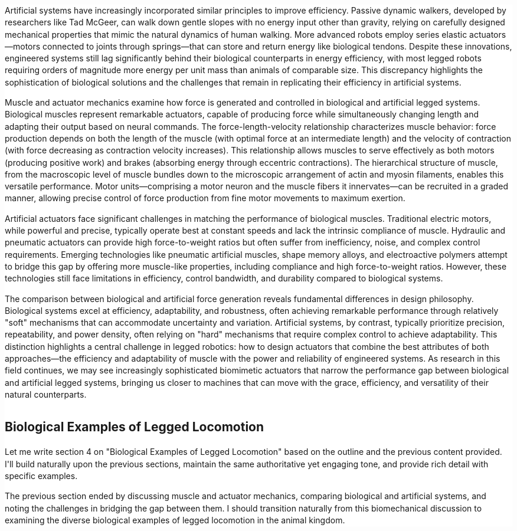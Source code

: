 Artificial systems have increasingly incorporated similar principles to improve efficiency. Passive dynamic walkers, developed by researchers like Tad McGeer, can walk down gentle slopes with no energy input other than gravity, relying on carefully designed mechanical properties that mimic the natural dynamics of human walking. More advanced robots employ series elastic actuators—motors connected to joints through springs—that can store and return energy like biological tendons. Despite these innovations, engineered systems still lag significantly behind their biological counterparts in energy efficiency, with most legged robots requiring orders of magnitude more energy per unit mass than animals of comparable size. This discrepancy highlights the sophistication of biological solutions and the challenges that remain in replicating their efficiency in artificial systems.

Muscle and actuator mechanics examine how force is generated and controlled in biological and artificial legged systems. Biological muscles represent remarkable actuators, capable of producing force while simultaneously changing length and adapting their output based on neural commands. The force-length-velocity relationship characterizes muscle behavior: force production depends on both the length of the muscle (with optimal force at an intermediate length) and the velocity of contraction (with force decreasing as contraction velocity increases). This relationship allows muscles to serve effectively as both motors (producing positive work) and brakes (absorbing energy through eccentric contractions). The hierarchical structure of muscle, from the macroscopic level of muscle bundles down to the microscopic arrangement of actin and myosin filaments, enables this versatile performance. Motor units—comprising a motor neuron and the muscle fibers it innervates—can be recruited in a graded manner, allowing precise control of force production from fine motor movements to maximum exertion.

Artificial actuators face significant challenges in matching the performance of biological muscles. Traditional electric motors, while powerful and precise, typically operate best at constant speeds and lack the intrinsic compliance of muscle. Hydraulic and pneumatic actuators can provide high force-to-weight ratios but often suffer from inefficiency, noise, and complex control requirements. Emerging technologies like pneumatic artificial muscles, shape memory alloys, and electroactive polymers attempt to bridge this gap by offering more muscle-like properties, including compliance and high force-to-weight ratios. However, these technologies still face limitations in efficiency, control bandwidth, and durability compared to biological systems.

The comparison between biological and artificial force generation reveals fundamental differences in design philosophy. Biological systems excel at efficiency, adaptability, and robustness, often achieving remarkable performance through relatively "soft" mechanisms that can accommodate uncertainty and variation. Artificial systems, by contrast, typically prioritize precision, repeatability, and power density, often relying on "hard" mechanisms that require complex control to achieve adaptability. This distinction highlights a central challenge in legged robotics: how to design actuators that combine the best attributes of both approaches—the efficiency and adaptability of muscle with the power and reliability of engineered systems. As research in this field continues, we may see increasingly sophisticated biomimetic actuators that narrow the performance gap between biological and artificial legged systems, bringing us closer to machines that can move with the grace, efficiency, and versatility of their natural counterparts.

## Biological Examples of Legged Locomotion

<think>Let me write section 4 on "Biological Examples of Legged Locomotion" based on the outline and the previous content provided. I'll build naturally upon the previous sections, maintain the same authoritative yet engaging tone, and provide rich detail with specific examples.

The previous section ended by discussing muscle and actuator mechanics, comparing biological and artificial systems, and noting the challenges in bridging the gap between them. I should transition naturally from this biomechanical discussion to examining the diverse biological examples of legged locomotion in the animal kingdom.
